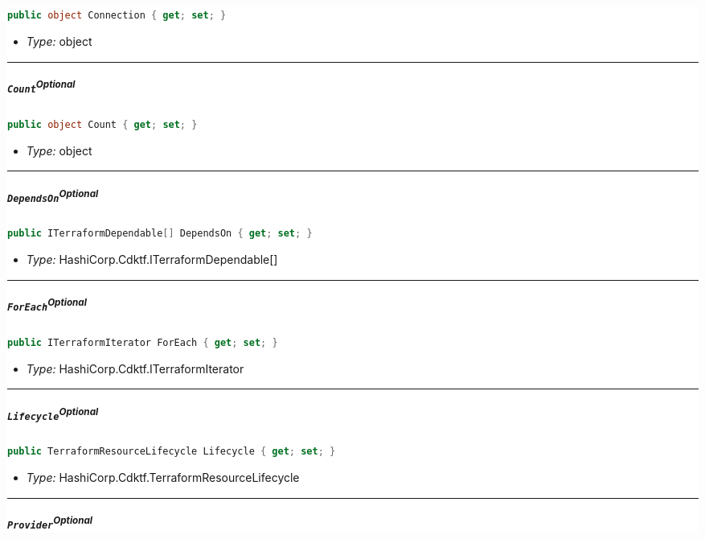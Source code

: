 ```csharp
public object Connection { get; set; }
```

- *Type:* object

---

##### `Count`<sup>Optional</sup> <a name="Count" id="@cdktf/provider-cloudflare.ipsecTunnel.IpsecTunnelConfig.property.count"></a>

```csharp
public object Count { get; set; }
```

- *Type:* object

---

##### `DependsOn`<sup>Optional</sup> <a name="DependsOn" id="@cdktf/provider-cloudflare.ipsecTunnel.IpsecTunnelConfig.property.dependsOn"></a>

```csharp
public ITerraformDependable[] DependsOn { get; set; }
```

- *Type:* HashiCorp.Cdktf.ITerraformDependable[]

---

##### `ForEach`<sup>Optional</sup> <a name="ForEach" id="@cdktf/provider-cloudflare.ipsecTunnel.IpsecTunnelConfig.property.forEach"></a>

```csharp
public ITerraformIterator ForEach { get; set; }
```

- *Type:* HashiCorp.Cdktf.ITerraformIterator

---

##### `Lifecycle`<sup>Optional</sup> <a name="Lifecycle" id="@cdktf/provider-cloudflare.ipsecTunnel.IpsecTunnelConfig.property.lifecycle"></a>

```csharp
public TerraformResourceLifecycle Lifecycle { get; set; }
```

- *Type:* HashiCorp.Cdktf.TerraformResourceLifecycle

---

##### `Provider`<sup>Optional</sup> <a name="Provider" id="@cdktf/provider-cloudflare.ipsecTunnel.IpsecTunnelConfig.property.provider"></a>
